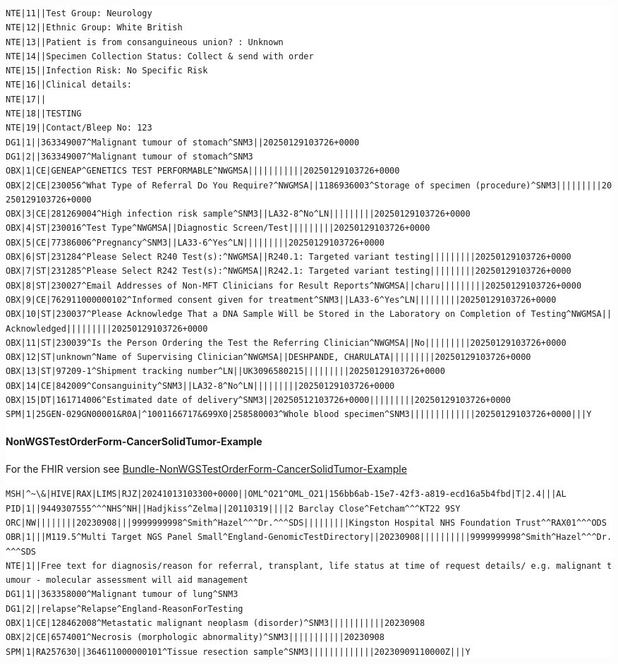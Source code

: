 ```aiignore
NTE|11||Test Group: Neurology
NTE|12||Ethnic Group: White British
NTE|13||Patient is from consanguineous union? : Unknown
NTE|14||Specimen Collection Status: Collect & send with order
NTE|15||Infection Risk: No Specific Risk
NTE|16||Clinical details:
NTE|17||
NTE|18||TESTING
NTE|19||Contact/Bleep No: 123
DG1|1||363349007^Malignant tumour of stomach^SNM3||20250129103726+0000
DG1|2||363349007^Malignant tumour of stomach^SNM3
OBX|1|CE|GENEAP^GENETICS TEST PERFORMABLE^NWGMSA|||||||||||20250129103726+0000
OBX|2|CE|230056^What Type of Referral Do You Require?^NWGMSA||1186936003^Storage of specimen (procedure)^SNM3|||||||||20250129103726+0000
OBX|3|CE|281269004^High infection risk sample^SNM3||LA32-8^No^LN|||||||||20250129103726+0000
OBX|4|ST|230016^Test Type^NWGMSA||Diagnostic Screen/Test|||||||||20250129103726+0000
OBX|5|CE|77386006^Pregnancy^SNM3||LA33-6^Yes^LN|||||||||20250129103726+0000
OBX|6|ST|231284^Please Select R240 Test(s):^NWGMSA||R240.1: Targeted variant testing|||||||||20250129103726+0000
OBX|7|ST|231285^Please Select R242 Test(s):^NWGMSA||R242.1: Targeted variant testing|||||||||20250129103726+0000
OBX|8|ST|230027^Email Addresses of Non-MFT Clinicians for Result Reports^NWGMSA||charu|||||||||20250129103726+0000
OBX|9|CE|762911000000102^Informed consent given for treatment^SNM3||LA33-6^Yes^LN|||||||||20250129103726+0000
OBX|10|ST|230037^Please Acknowledge That a DNA Sample Will be Stored in the Laboratory on Completion of Testing^NWGMSA||Acknowledged|||||||||20250129103726+0000
OBX|11|ST|230039^Is the Person Ordering the Test the Referring Clinician^NWGMSA||No|||||||||20250129103726+0000
OBX|12|ST|unknown^Name of Supervising Clinician^NWGMSA||DESHPANDE, CHARULATA|||||||||20250129103726+0000
OBX|13|ST|97209-1^Shipment tracking number^LN||UK3096580215|||||||||20250129103726+0000
OBX|14|CE|842009^Consanguinity^SNM3||LA32-8^No^LN|||||||||20250129103726+0000
OBX|15|DT|161714006^Estimated date of delivery^SNM3||20250512103726+0000|||||||||20250129103726+0000
SPM|1|25GEN-029GN00001&R0A|^1001166717&699X0|258580003^Whole blood specimen^SNM3|||||||||||||20250129103726+0000|||Y
```

#### NonWGSTestOrderForm-CancerSolidTumor-Example

For the FHIR version see [Bundle-NonWGSTestOrderForm-CancerSolidTumor-Example](Bundle-Bundle-NonWGSTestOrderForm-CancerSolidTumor-Example.html)

```aiignore
MSH|^~\&|HIVE|RAX|LIMS|RJZ|20241013103300+0000||OML^O21^OML_O21|156bb6ab-15e7-42f3-a819-ecd16a5b4fbd|T|2.4|||AL
PID|1||9449307555^^^NHS^NH||Hadjkiss^Zelma||20110319||||2 Barclay Close^Fetcham^^^KT22 9SY
ORC|NW||||||||20230908|||9999999998^Smith^Hazel^^^Dr.^^^SDS|||||||||Kingston Hospital NHS Foundation Trust^^RAX01^^^ODS
OBR|1|||M119.5^Multi Target NGS Panel Small^England-GenomicTestDirectory||20230908||||||||||9999999998^Smith^Hazel^^^Dr.^^^SDS
NTE|1||Free text for diagnosis/reason for referral, transplant, life status at time of request details/ e.g. malignant tumour - molecular assessment will aid management
DG1|1||363358000^Malignant tumour of lung^SNM3
DG1|2||relapse^Relapse^England-ReasonForTesting
OBX|1|CE|128462008^Metastatic malignant neoplasm (disorder)^SNM3|||||||||||20230908
OBX|2|CE|6574001^Necrosis (morphologic abnormality)^SNM3|||||||||||20230908
SPM|1|RA257630||364611000000101^Tissue resection sample^SNM3|||||||||||||20230909110000Z|||Y
```
